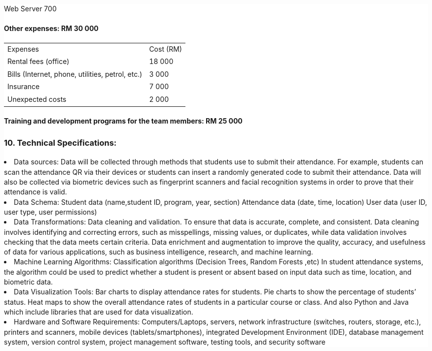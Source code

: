 </tr>
<tr>
<td>Web Server</td>
<td>700</td>
</tr>
</table>

#### Other expenses: RM 30 000
<table>
<tr>
<td>Expenses</td>
<td>Cost (RM)</td>
</tr>
<tr>
<td>Rental fees (office)</td>
<td>18 000</td>
</tr>
<tr>
<td>Bills (Internet, phone, utilities, petrol, etc.)</td>
<td>3 000</td>
</tr>
<tr>
<td>Insurance</td>
<td>7 000</td>
</tr>
<tr>
<td>Unexpected costs</td>
<td>2 000</td>
</tr>
</table>

#### Training and development programs for the team members: RM 25 000

### 10. Technical Specifications:
<li>Data sources: Data will be collected through methods that students use to submit their attendance. For example, students can scan the attendance QR via their devices or students can insert a randomly generated code to submit their attendance. Data will also be collected via biometric devices such as fingerprint scanners and facial recognition systems in order to prove that their attendance is valid.</li>
<li>Data Schema: 
Student data (name,student ID, program, year, section)
Attendance data (date, time, location)
User data (user ID, user type, user permissions)</li>
<li>Data Transformations: Data cleaning and validation. To ensure that data is accurate, complete, and consistent. Data cleaning involves identifying and correcting errors, such as misspellings, missing values, or duplicates, while data validation involves checking that the data meets certain criteria. Data enrichment and augmentation  to improve the quality, accuracy, and usefulness of data for various applications, such as business intelligence, research, and machine learning.</li>
<li>Machine Learning Algorithms: Classification algorithms (Decision Trees, Random Forests ,etc) In student attendance systems, the algorithm could be used to predict whether a student is present or absent based on input data such as time, location, and biometric data.</li>
<li>Data Visualization Tools: 
Bar charts to display attendance rates for students. Pie charts to show the percentage of students’ status. Heat maps to show the overall attendance rates of students in a particular course or class. And also Python and Java which include libraries that are used for data visualization. </li>
<li>Hardware and Software Requirements: Computers/Laptops, servers, network infrastructure (switches, routers, storage, etc.), printers and scanners, mobile devices (tablets/smartphones), integrated Development Environment (IDE), database management system, version control system, project management software, testing tools, and security software</li>
